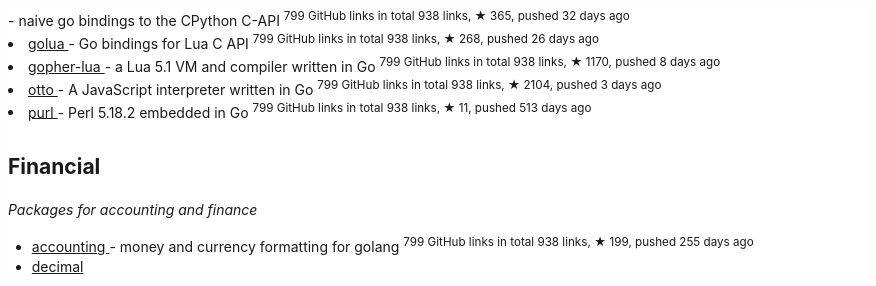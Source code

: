   </a>
  - naive go bindings to the CPython C-API
  <sup>
   799 GitHub links in total 938 links, &#9733 365, pushed 32 days ago
  </sup>
 </li>
 <li>
  <a href="https://github.com/aarzilli/golua">
   golua
  </a>
  - Go bindings for Lua C API
  <sup>
   799 GitHub links in total 938 links, &#9733 268, pushed 26 days ago
  </sup>
 </li>
 <li>
  <a href="https://github.com/yuin/gopher-lua">
   gopher-lua
  </a>
  - a Lua 5.1 VM and compiler written in Go
  <sup>
   799 GitHub links in total 938 links, &#9733 1170, pushed 8 days ago
  </sup>
 </li>
 <li>
  <a href="https://github.com/robertkrimen/otto">
   otto
  </a>
  - A JavaScript interpreter written in Go
  <sup>
   799 GitHub links in total 938 links, &#9733 2104, pushed 3 days ago
  </sup>
 </li>
 <li>
  <a href="https://github.com/ian-kent/purl">
   purl
  </a>
  - Perl 5.18.2 embedded in Go
  <sup>
   799 GitHub links in total 938 links, &#9733 11, pushed 513 days ago
  </sup>
 </li>
</ul>
<h2>
 Financial
</h2>
<p>
 <em>
  Packages for accounting and finance
 </em>
</p>
<ul>
 <li>
  <a href="https://github.com/leekchan/accounting">
   accounting
  </a>
  - money and currency formatting for golang
  <sup>
   799 GitHub links in total 938 links, &#9733 199, pushed 255 days ago
  </sup>
 </li>
 <li>
  <a href="https://github.com/shopspring/decimal">
   decimal